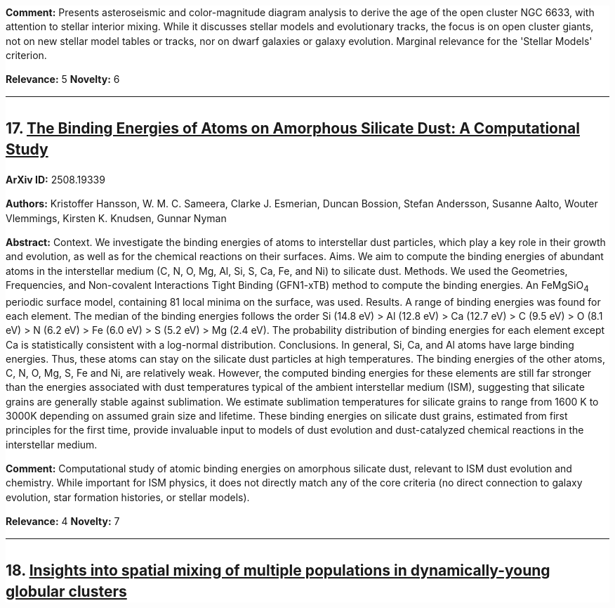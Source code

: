 **Comment:** Presents asteroseismic and color-magnitude diagram analysis to derive the age of the open cluster NGC 6633, with attention to stellar interior mixing. While it discusses stellar models and evolutionary tracks, the focus is on open cluster giants, not on new stellar model tables or tracks, nor on dwarf galaxies or galaxy evolution. Marginal relevance for the 'Stellar Models' criterion.

**Relevance:** 5
**Novelty:** 6

---

## 17. [The Binding Energies of Atoms on Amorphous Silicate Dust: A Computational Study](https://arxiv.org/abs/2508.19339) <a id="link17"></a>

**ArXiv ID:** 2508.19339

**Authors:** Kristoffer Hansson, W. M. C. Sameera, Clarke J. Esmerian, Duncan Bossion, Stefan Andersson, Susanne Aalto, Wouter Vlemmings, Kirsten K. Knudsen, Gunnar Nyman

**Abstract:** Context. We investigate the binding energies of atoms to interstellar dust particles, which play a key role in their growth and evolution, as well as for the chemical reactions on their surfaces. Aims. We aim to compute the binding energies of abundant atoms in the interstellar medium (C, N, O, Mg, Al, Si, S, Ca, Fe, and Ni) to silicate dust. Methods. We used the Geometries, Frequencies, and Non-covalent Interactions Tight Binding (GFN1-xTB) method to compute the binding energies. An FeMgSiO$_4$ periodic surface model, containing 81 local minima on the surface, was used. Results. A range of binding energies was found for each element. The median of the binding energies follows the order Si (14.8 eV) > Al (12.8 eV) > Ca (12.7 eV) > C (9.5 eV) > O (8.1 eV) > N (6.2 eV) > Fe (6.0 eV) > S (5.2 eV) > Mg (2.4 eV). The probability distribution of binding energies for each element except Ca is statistically consistent with a log-normal distribution. Conclusions. In general, Si, Ca, and Al atoms have large binding energies. Thus, these atoms can stay on the silicate dust particles at high temperatures. The binding energies of the other atoms, C, N, O, Mg, S, Fe and Ni, are relatively weak. However, the computed binding energies for these elements are still far stronger than the energies associated with dust temperatures typical of the ambient interstellar medium (ISM), suggesting that silicate grains are generally stable against sublimation. We estimate sublimation temperatures for silicate grains to range from 1600 K to 3000K depending on assumed grain size and lifetime. These binding energies on silicate dust grains, estimated from first principles for the first time, provide invaluable input to models of dust evolution and dust-catalyzed chemical reactions in the interstellar medium.

**Comment:** Computational study of atomic binding energies on amorphous silicate dust, relevant to ISM dust evolution and chemistry. While important for ISM physics, it does not directly match any of the core criteria (no direct connection to galaxy evolution, star formation histories, or stellar models).

**Relevance:** 4
**Novelty:** 7

---

## 18. [Insights into spatial mixing of multiple populations in dynamically-young globular clusters](https://arxiv.org/abs/2508.19747) <a id="link18"></a>
